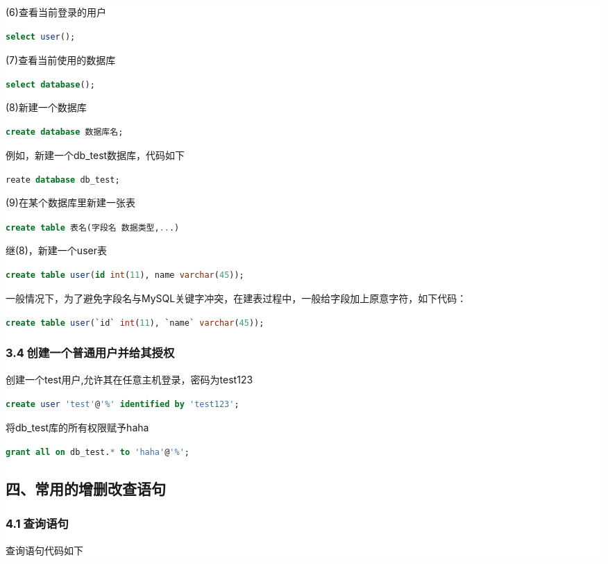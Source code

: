 (6)查看当前登录的用户

```sql
select user();
```

(7)查看当前使用的数据库

```sql
select database();
```

(8)新建一个数据库

```sql
create database 数据库名;
```

例如，新建一个db_test数据库，代码如下

```sql
reate database db_test;
```

(9)在某个数据库里新建一张表

```sql
create table 表名(字段名 数据类型,...)
```

继(8)，新建一个user表

```sql
create table user(id int(11), name varchar(45));
```

一般情况下，为了避免字段名与MySQL关键字冲突，在建表过程中，一般给字段加上原意字符，如下代码：

```sql
create table user(`id` int(11), `name` varchar(45));
```

### 3.4 创建一个普通用户并给其授权

创建一个test用户,允许其在任意主机登录，密码为test123

```sql
create user 'test'@'%' identified by 'test123'; 
```

将db_test库的所有权限赋予haha

```sql
grant all on db_test.* to 'haha'@'%';
```

## 四、常用的增删改查语句

### 4.1 查询语句

查询语句代码如下
